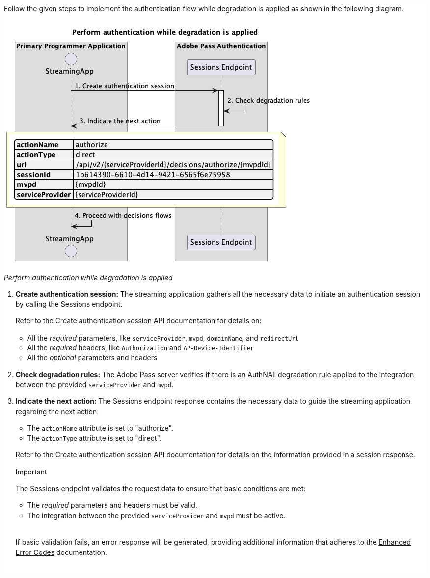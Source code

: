 Follow the given steps to implement the authentication flow while degradation is applied as shown in the following diagram.

![Perform authentication while degradation is applied](../../../assets/rest-api-v2/flows/access-degraded-flows/rest-api-v2-perform-authentication-while-degradation-is-applied-flow.png)

*Perform authentication while degradation is applied*

1. **Create authentication session:** The streaming application gathers all the necessary data to initiate an authentication session by calling the Sessions endpoint.

   Refer to the [Create authentication session](../../apis/sessions-apis/rest-api-v2-sessions-apis-create-authentication-session.md) API documentation for details on:
   * All the _required_ parameters, like `serviceProvider`, `mvpd`, `domainName`, and `redirectUrl`
   * All the _required_ headers, like `Authorization` and `AP-Device-Identifier`
   * All the _optional_ parameters and headers

1. **Check degradation rules:** The Adobe Pass server verifies if there is an AuthNAll degradation rule applied to the integration between the provided `serviceProvider` and `mvpd`.

1. **Indicate the next action:** The Sessions endpoint response contains the necessary data to guide the streaming application regarding the next action:
   * The `actionName` attribute is set to "authorize".
   * The `actionType` attribute is set to "direct".

   Refer to the [Create authentication session](../../apis/sessions-apis/rest-api-v2-sessions-apis-create-authentication-session.md) API documentation for details on the information provided in a session response.

   >[!IMPORTANT]
   >
   > The Sessions endpoint validates the request data to ensure that basic conditions are met:
   >
   > * The _required_ parameters and headers must be valid.
   > * The integration between the provided `serviceProvider` and `mvpd` must be active.
   >
   > <br/>
   > 
   > If basic validation fails, an error response will be generated, providing additional information that adheres to the [Enhanced Error Codes](../../../enhanced-error-codes.md) documentation.
   >
   > <br/>
   > 